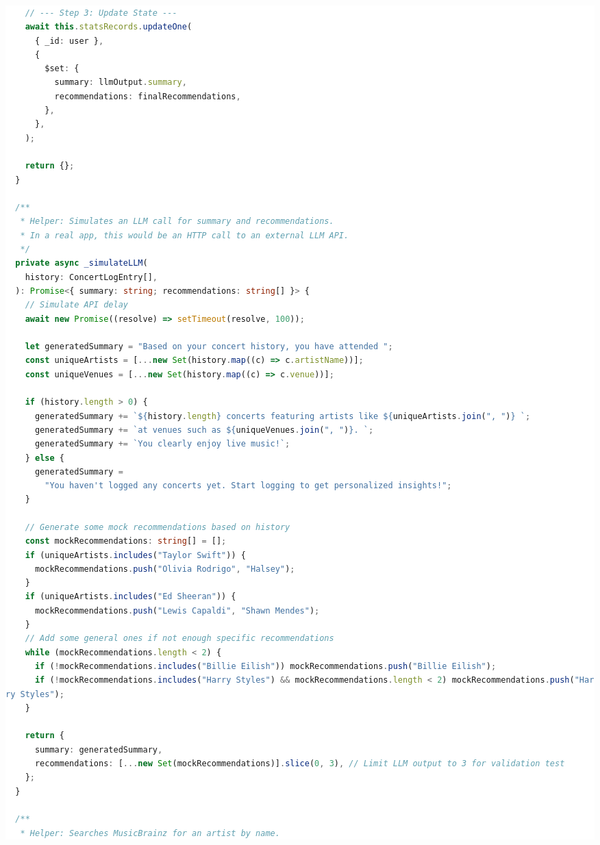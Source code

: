 ```typescript
    // --- Step 3: Update State ---
    await this.statsRecords.updateOne(
      { _id: user },
      {
        $set: {
          summary: llmOutput.summary,
          recommendations: finalRecommendations,
        },
      },
    );

    return {};
  }

  /**
   * Helper: Simulates an LLM call for summary and recommendations.
   * In a real app, this would be an HTTP call to an external LLM API.
   */
  private async _simulateLLM(
    history: ConcertLogEntry[],
  ): Promise<{ summary: string; recommendations: string[] }> {
    // Simulate API delay
    await new Promise((resolve) => setTimeout(resolve, 100));

    let generatedSummary = "Based on your concert history, you have attended ";
    const uniqueArtists = [...new Set(history.map((c) => c.artistName))];
    const uniqueVenues = [...new Set(history.map((c) => c.venue))];

    if (history.length > 0) {
      generatedSummary += `${history.length} concerts featuring artists like ${uniqueArtists.join(", ")} `;
      generatedSummary += `at venues such as ${uniqueVenues.join(", ")}. `;
      generatedSummary += `You clearly enjoy live music!`;
    } else {
      generatedSummary =
        "You haven't logged any concerts yet. Start logging to get personalized insights!";
    }

    // Generate some mock recommendations based on history
    const mockRecommendations: string[] = [];
    if (uniqueArtists.includes("Taylor Swift")) {
      mockRecommendations.push("Olivia Rodrigo", "Halsey");
    }
    if (uniqueArtists.includes("Ed Sheeran")) {
      mockRecommendations.push("Lewis Capaldi", "Shawn Mendes");
    }
    // Add some general ones if not enough specific recommendations
    while (mockRecommendations.length < 2) {
      if (!mockRecommendations.includes("Billie Eilish")) mockRecommendations.push("Billie Eilish");
      if (!mockRecommendations.includes("Harry Styles") && mockRecommendations.length < 2) mockRecommendations.push("Harry Styles");
    }

    return {
      summary: generatedSummary,
      recommendations: [...new Set(mockRecommendations)].slice(0, 3), // Limit LLM output to 3 for validation test
    };
  }

  /**
   * Helper: Searches MusicBrainz for an artist by name.
```